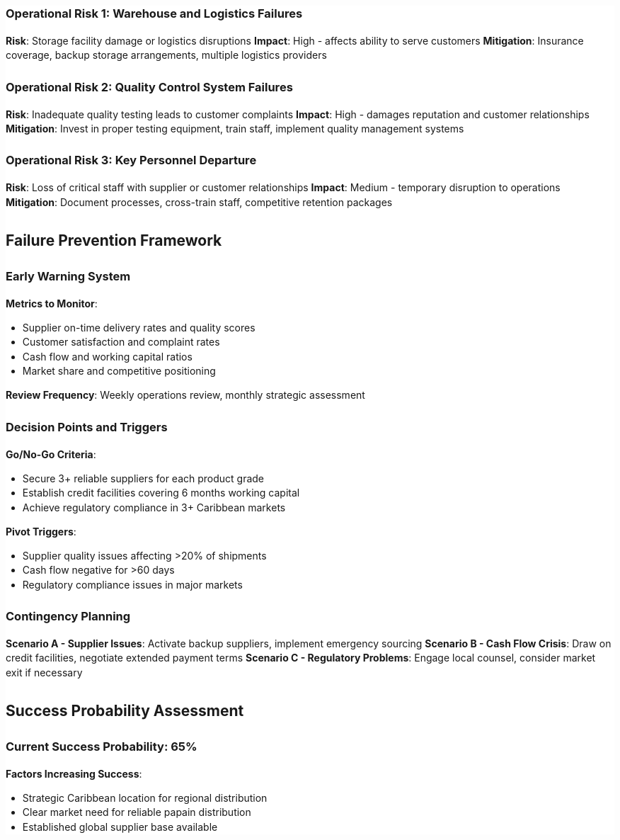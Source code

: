 ### Operational Risk 1: Warehouse and Logistics Failures
**Risk**: Storage facility damage or logistics disruptions
**Impact**: High - affects ability to serve customers
**Mitigation**: Insurance coverage, backup storage arrangements, multiple logistics providers

### Operational Risk 2: Quality Control System Failures
**Risk**: Inadequate quality testing leads to customer complaints
**Impact**: High - damages reputation and customer relationships
**Mitigation**: Invest in proper testing equipment, train staff, implement quality management systems

### Operational Risk 3: Key Personnel Departure
**Risk**: Loss of critical staff with supplier or customer relationships
**Impact**: Medium - temporary disruption to operations
**Mitigation**: Document processes, cross-train staff, competitive retention packages

## Failure Prevention Framework

### Early Warning System
**Metrics to Monitor**:
- Supplier on-time delivery rates and quality scores
- Customer satisfaction and complaint rates
- Cash flow and working capital ratios
- Market share and competitive positioning

**Review Frequency**: Weekly operations review, monthly strategic assessment

### Decision Points and Triggers
**Go/No-Go Criteria**:
- Secure 3+ reliable suppliers for each product grade
- Establish credit facilities covering 6 months working capital
- Achieve regulatory compliance in 3+ Caribbean markets

**Pivot Triggers**:
- Supplier quality issues affecting >20% of shipments
- Cash flow negative for >60 days
- Regulatory compliance issues in major markets

### Contingency Planning
**Scenario A - Supplier Issues**: Activate backup suppliers, implement emergency sourcing
**Scenario B - Cash Flow Crisis**: Draw on credit facilities, negotiate extended payment terms
**Scenario C - Regulatory Problems**: Engage local counsel, consider market exit if necessary

## Success Probability Assessment

### Current Success Probability: 65%

**Factors Increasing Success**:
- Strategic Caribbean location for regional distribution
- Clear market need for reliable papain distribution
- Established global supplier base available
